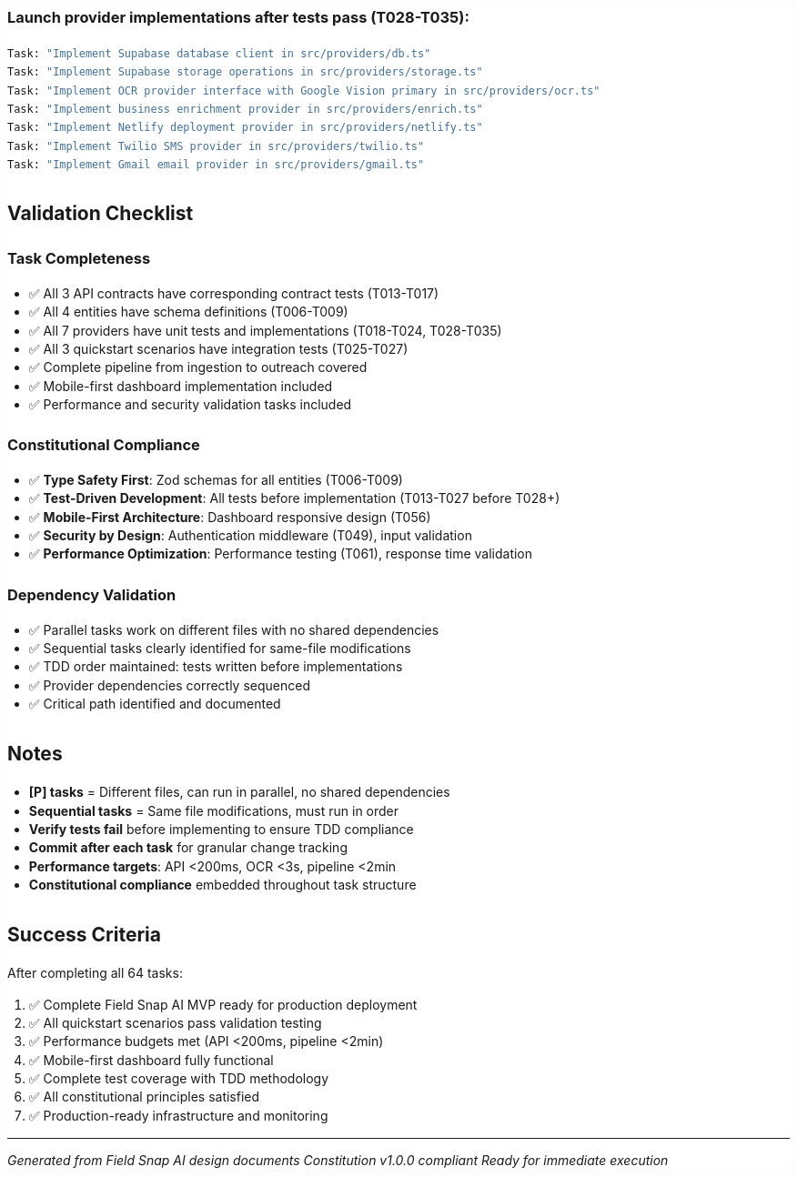 ### Launch provider implementations after tests pass (T028-T035):
```bash
Task: "Implement Supabase database client in src/providers/db.ts"
Task: "Implement Supabase storage operations in src/providers/storage.ts"
Task: "Implement OCR provider interface with Google Vision primary in src/providers/ocr.ts"
Task: "Implement business enrichment provider in src/providers/enrich.ts"
Task: "Implement Netlify deployment provider in src/providers/netlify.ts"
Task: "Implement Twilio SMS provider in src/providers/twilio.ts"
Task: "Implement Gmail email provider in src/providers/gmail.ts"
```

## Validation Checklist

### Task Completeness
- ✅ All 3 API contracts have corresponding contract tests (T013-T017)
- ✅ All 4 entities have schema definitions (T006-T009)
- ✅ All 7 providers have unit tests and implementations (T018-T024, T028-T035)
- ✅ All 3 quickstart scenarios have integration tests (T025-T027)
- ✅ Complete pipeline from ingestion to outreach covered
- ✅ Mobile-first dashboard implementation included
- ✅ Performance and security validation tasks included

### Constitutional Compliance
- ✅ **Type Safety First**: Zod schemas for all entities (T006-T009)
- ✅ **Test-Driven Development**: All tests before implementation (T013-T027 before T028+)
- ✅ **Mobile-First Architecture**: Dashboard responsive design (T056)
- ✅ **Security by Design**: Authentication middleware (T049), input validation
- ✅ **Performance Optimization**: Performance testing (T061), response time validation

### Dependency Validation
- ✅ Parallel tasks work on different files with no shared dependencies
- ✅ Sequential tasks clearly identified for same-file modifications
- ✅ TDD order maintained: tests written before implementations
- ✅ Provider dependencies correctly sequenced
- ✅ Critical path identified and documented

## Notes

- **[P] tasks** = Different files, can run in parallel, no shared dependencies
- **Sequential tasks** = Same file modifications, must run in order
- **Verify tests fail** before implementing to ensure TDD compliance
- **Commit after each task** for granular change tracking
- **Performance targets**: API <200ms, OCR <3s, pipeline <2min
- **Constitutional compliance** embedded throughout task structure

## Success Criteria

After completing all 64 tasks:
1. ✅ Complete Field Snap AI MVP ready for production deployment
2. ✅ All quickstart scenarios pass validation testing
3. ✅ Performance budgets met (API <200ms, pipeline <2min)
4. ✅ Mobile-first dashboard fully functional
5. ✅ Complete test coverage with TDD methodology
6. ✅ All constitutional principles satisfied
7. ✅ Production-ready infrastructure and monitoring

---
*Generated from Field Snap AI design documents*
*Constitution v1.0.0 compliant*
*Ready for immediate execution*
